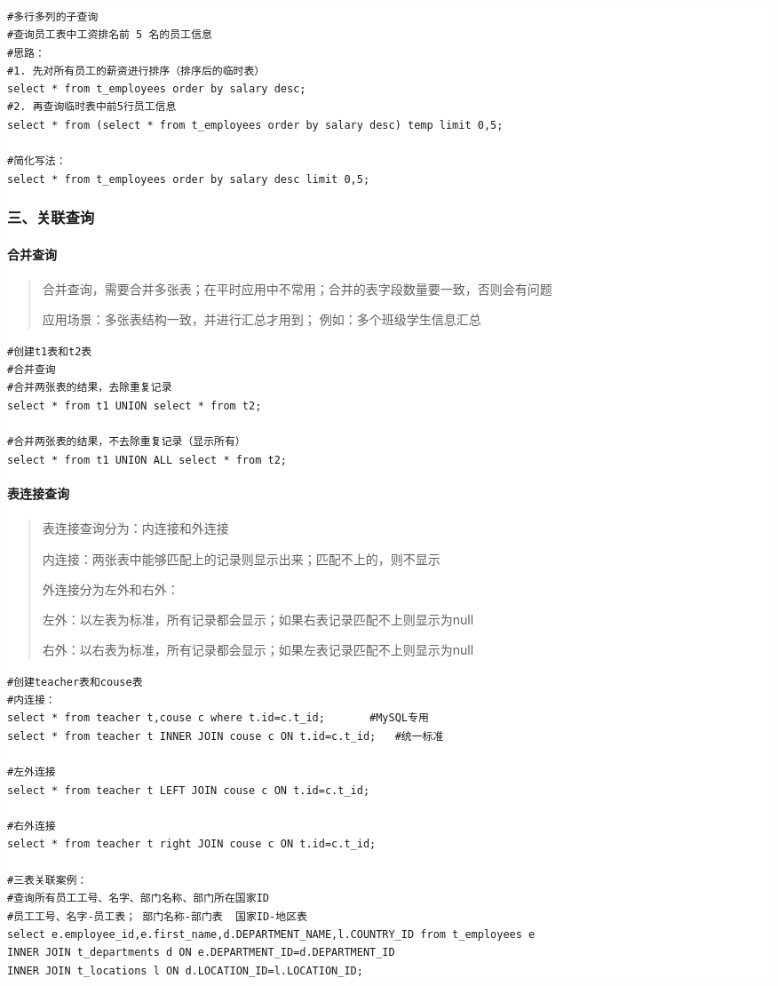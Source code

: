 ```mysql
#多行多列的子查询
#查询员工表中工资排名前 5 名的员工信息
#思路：
#1.	先对所有员工的薪资进行排序（排序后的临时表）
select * from t_employees order by salary desc;
#2.	再查询临时表中前5行员工信息
select * from (select * from t_employees order by salary desc) temp limit 0,5;

#简化写法：
select * from t_employees order by salary desc limit 0,5;
```

### 三、关联查询

#### 合并查询

> 合并查询，需要合并多张表；在平时应用中不常用；合并的表字段数量要一致，否则会有问题
>
> 应用场景：多张表结构一致，并进行汇总才用到；  例如：多个班级学生信息汇总

```mysql
#创建t1表和t2表
#合并查询
#合并两张表的结果，去除重复记录
select * from t1 UNION select * from t2;

#合并两张表的结果，不去除重复记录（显示所有）
select * from t1 UNION ALL select * from t2;
```

#### 表连接查询

> 表连接查询分为：内连接和外连接
>
> 内连接：两张表中能够匹配上的记录则显示出来；匹配不上的，则不显示
>
> 外连接分为左外和右外：
>
> 左外：以左表为标准，所有记录都会显示；如果右表记录匹配不上则显示为null
>
> 右外：以右表为标准，所有记录都会显示；如果左表记录匹配不上则显示为null

```mysql
#创建teacher表和couse表
#内连接：
select * from teacher t,couse c where t.id=c.t_id;       #MySQL专用
select * from teacher t INNER JOIN couse c ON t.id=c.t_id;   #统一标准

#左外连接
select * from teacher t LEFT JOIN couse c ON t.id=c.t_id;   

#右外连接
select * from teacher t right JOIN couse c ON t.id=c.t_id; 

#三表关联案例：
#查询所有员工工号、名字、部门名称、部门所在国家ID
#员工工号、名字-员工表； 部门名称-部门表  国家ID-地区表
select e.employee_id,e.first_name,d.DEPARTMENT_NAME,l.COUNTRY_ID from t_employees e 
INNER JOIN t_departments d ON e.DEPARTMENT_ID=d.DEPARTMENT_ID 
INNER JOIN t_locations l ON d.LOCATION_ID=l.LOCATION_ID;
```
